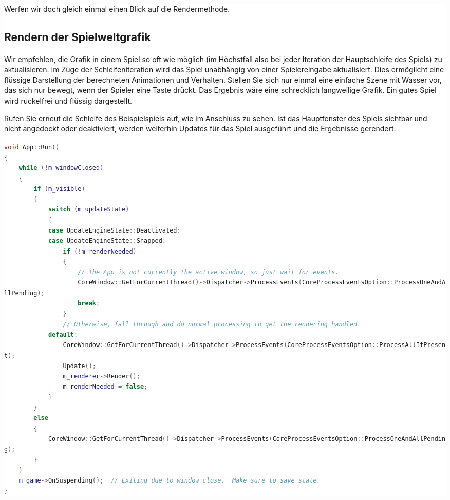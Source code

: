 Werfen wir doch gleich einmal einen Blick auf die Rendermethode.

## Rendern der Spielweltgrafik


Wir empfehlen, die Grafik in einem Spiel so oft wie möglich (im Höchstfall also bei jeder Iteration der Hauptschleife des Spiels) zu aktualisieren. Im Zuge der Schleifeniteration wird das Spiel unabhängig von einer Spielereingabe aktualisiert. Dies ermöglicht eine flüssige Darstellung der berechneten Animationen und Verhalten. Stellen Sie sich nur einmal eine einfache Szene mit Wasser vor, das sich nur bewegt, wenn der Spieler eine Taste drückt. Das Ergebnis wäre eine schrecklich langweilige Grafik. Ein gutes Spiel wird ruckelfrei und flüssig dargestellt.

Rufen Sie erneut die Schleife des Beispielspiels auf, wie im Anschluss zu sehen. Ist das Hauptfenster des Spiels sichtbar und nicht angedockt oder deaktiviert, werden weiterhin Updates für das Spiel ausgeführt und die Ergebnisse gerendert.

```cpp
void App::Run()
{
    while (!m_windowClosed)
    {
        if (m_visible)
        {
            switch (m_updateState)
            {
            case UpdateEngineState::Deactivated:
            case UpdateEngineState::Snapped:
                if (!m_renderNeeded)
                {
                    // The App is not currently the active window, so just wait for events.
                    CoreWindow::GetForCurrentThread()->Dispatcher->ProcessEvents(CoreProcessEventsOption::ProcessOneAndAllPending);
                    break;
                }
                // Otherwise, fall through and do normal processing to get the rendering handled.
            default:
                CoreWindow::GetForCurrentThread()->Dispatcher->ProcessEvents(CoreProcessEventsOption::ProcessAllIfPresent);
                Update();
                m_renderer->Render();
                m_renderNeeded = false;
            }
        }
        else
        {
            CoreWindow::GetForCurrentThread()->Dispatcher->ProcessEvents(CoreProcessEventsOption::ProcessOneAndAllPending);
        }
    }
    m_game->OnSuspending();  // Exiting due to window close.  Make sure to save state.
}
```
